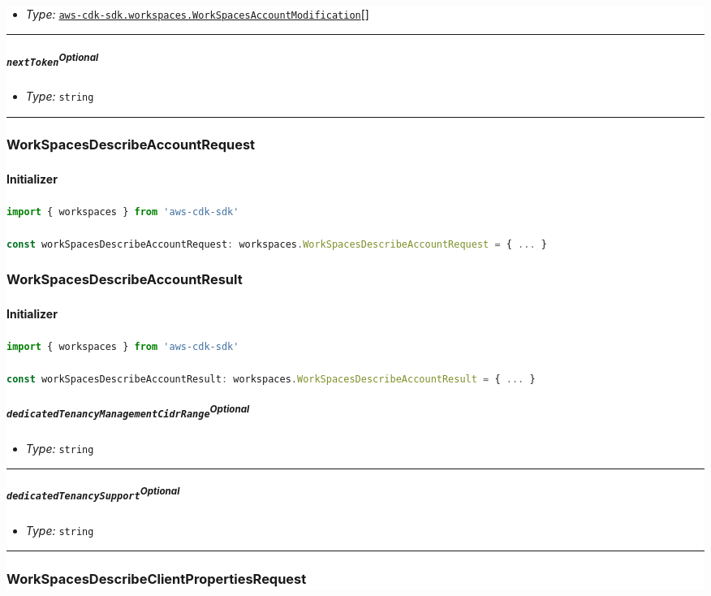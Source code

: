- *Type:* [`aws-cdk-sdk.workspaces.WorkSpacesAccountModification`](#aws-cdk-sdk.workspaces.WorkSpacesAccountModification)[]

---

##### `nextToken`<sup>Optional</sup> <a name="aws-cdk-sdk.workspaces.WorkSpacesDescribeAccountModificationsResult.property.nextToken"></a>

- *Type:* `string`

---

### WorkSpacesDescribeAccountRequest <a name="aws-cdk-sdk.workspaces.WorkSpacesDescribeAccountRequest"></a>

#### Initializer <a name="[object Object].Initializer"></a>

```typescript
import { workspaces } from 'aws-cdk-sdk'

const workSpacesDescribeAccountRequest: workspaces.WorkSpacesDescribeAccountRequest = { ... }
```

### WorkSpacesDescribeAccountResult <a name="aws-cdk-sdk.workspaces.WorkSpacesDescribeAccountResult"></a>

#### Initializer <a name="[object Object].Initializer"></a>

```typescript
import { workspaces } from 'aws-cdk-sdk'

const workSpacesDescribeAccountResult: workspaces.WorkSpacesDescribeAccountResult = { ... }
```

##### `dedicatedTenancyManagementCidrRange`<sup>Optional</sup> <a name="aws-cdk-sdk.workspaces.WorkSpacesDescribeAccountResult.property.dedicatedTenancyManagementCidrRange"></a>

- *Type:* `string`

---

##### `dedicatedTenancySupport`<sup>Optional</sup> <a name="aws-cdk-sdk.workspaces.WorkSpacesDescribeAccountResult.property.dedicatedTenancySupport"></a>

- *Type:* `string`

---

### WorkSpacesDescribeClientPropertiesRequest <a name="aws-cdk-sdk.workspaces.WorkSpacesDescribeClientPropertiesRequest"></a>

